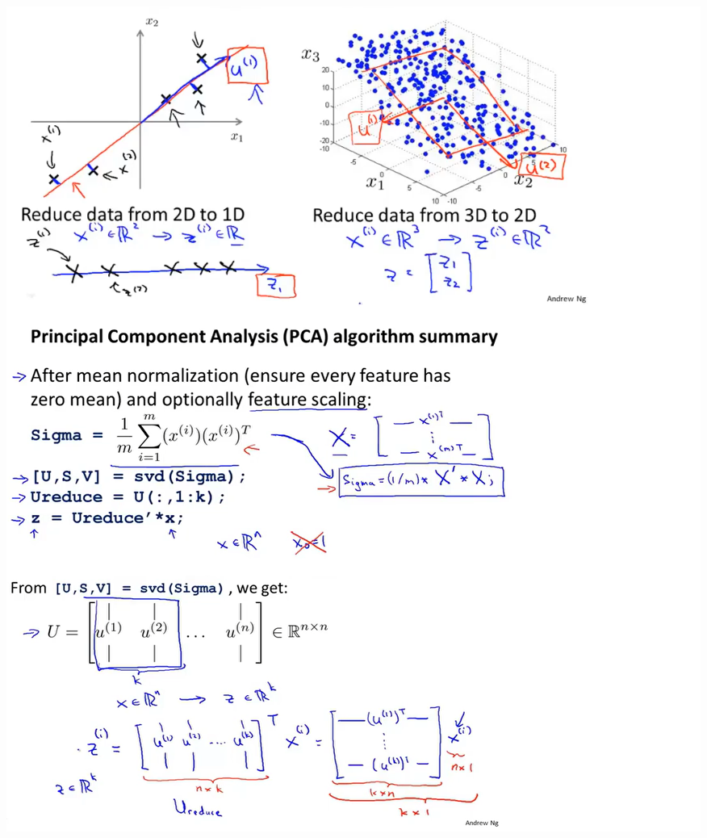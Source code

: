 ![image-20201120232417568](img/MachineLearning/image-20201120232417568.png)



![image-20201021095651432](img/MachineLearning/image-20201021095651432.png)

![image-20201021095815835](img/MachineLearning/image-20201021095815835.png)
